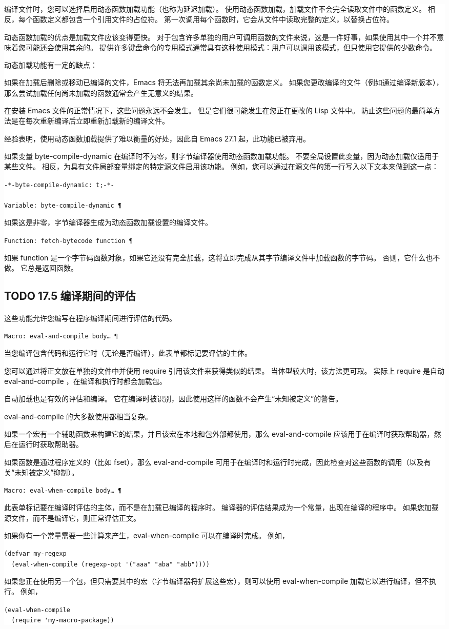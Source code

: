 编译文件时，您可以选择启用动态函数加载功能（也称为延迟加载）。  使用动态函数加载，加载文件不会完全读取文件中的函数定义。  相反，每个函数定义都包含一个引用文件的占位符。  第一次调用每个函数时，它会从文件中读取完整的定义，以替换占位符。

动态函数加载的优点是加载文件应该变得更快。  对于包含许多单独的用户可调用函数的文件来说，这是一件好事，如果使用其中一个并不意味着您可能还会使用其余的。  提供许多键盘命令的专用模式通常具有这种使用模式：用户可以调用该模式，但只使用它提供的少数命令。

动态加载功能有一定的缺点：

如果在加载后删除或移动已编译的文件，Emacs 将无法再加载其余尚未加载的函数定义。
如果您更改编译的文件（例如通过编译新版本），那么尝试加载任何尚未加载的函数通常会产生无意义的结果。

在安装 Emacs 文件的正常情况下，这些问题永远不会发生。  但是它们很可能发生在您正在更改的 Lisp 文件中。  防止这些问题的最简单方法是在每次重新编译后立即重新加载新的编译文件。

经验表明，使用动态函数加载提供了难以衡量的好处，因此自 Emacs 27.1 起，此功能已被弃用。

如果变量 byte-compile-dynamic 在编译时不为零，则字节编译器使用动态函数加载功能。  不要全局设置此变量，因为动态加载仅适用于某些文件。  相反，为具有文件局部变量绑定的特定源文件启用该功能。  例如，您可以通过在源文件的第一行写入以下文本来做到这一点：

    -*-byte-compile-dynamic: t;-*-

    Variable: byte-compile-dynamic ¶

如果这是非零，字节编译器生成为动态函数加载设置的编译文件。

    Function: fetch-bytecode function ¶

如果 function 是一个字节码函数对象，如果它还没有完全加载，这将立即完成从其字节编译文件中加载函数的字节码。  否则，它什么也不做。  它总是返回函数。


<a id="org4dea6d0"></a>

## TODO 17.5 编译期间的评估

这些功能允许您编写在程序编译期间进行评估的代码。

    Macro: eval-and-compile body… ¶

当您编译包含代码和运行它时（无论是否编译），此表单都标记要评估的主体。

您可以通过将正文放在单独的文件中并使用 require 引用该文件来获得类似的结果。  当体型较大时，该方法更可取。  实际上 require 是自动 eval-and-compile ，在编译和执行时都会加载包。

自动加载也是有效的评估和编译。  它在编译时被识别，因此使用这样的函数不会产生“未知被定义”的警告。

eval-and-compile 的大多数使用都相当复杂。

如果一个宏有一个辅助函数来构建它的结果，并且该宏在本地和包外部都使用，那么 eval-and-compile 应该用于在编译时获取帮助器，然后在运行时获取帮助器。

如果函数是通过程序定义的（比如 fset），那么 eval-and-compile 可用于在编译时和运行时完成，因此检查对这些函数的调用（以及有关“未知被定义”抑制）。

    Macro: eval-when-compile body… ¶

此表单标记要在编译时评估的主体，而不是在加载已编译的程序时。  编译器的评估结果成为一个常量，出现在编译的程序中。  如果您加载源文件，而不是编译它，则正常评估正文。

如果你有一个常量需要一些计算来产生，eval-when-compile 可以在编译时完成。  例如，

    (defvar my-regexp
      (eval-when-compile (regexp-opt '("aaa" "aba" "abb"))))

如果您正在使用另一个包，但只需要其中的宏（字节编译器将扩​​展这些宏），则可以使用 eval-when-compile 加载它以进行编译，但不执行。  例如，

    (eval-when-compile
      (require 'my-macro-package))
